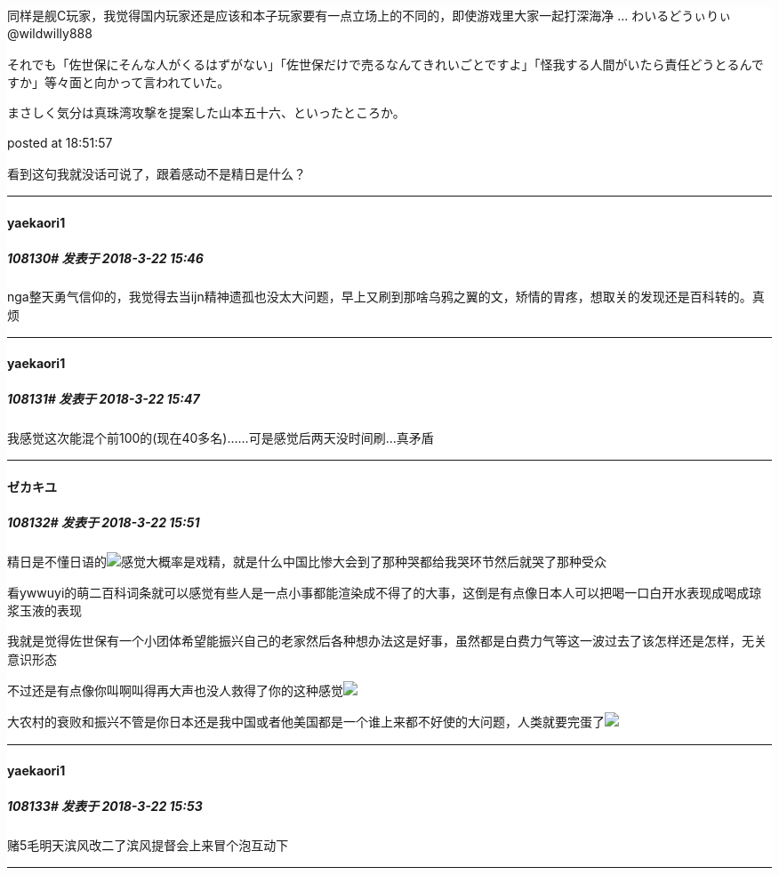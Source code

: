 同样是舰C玩家，我觉得国内玩家还是应该和本子玩家要有一点立场上的不同的，即使游戏里大家一起打深海净 ...</blockquote>
わいるどうぃりぃ@wildwilly888

それでも「佐世保にそんな人がくるはずがない」「佐世保だけで売るなんてきれいごとですよ」「怪我する人間がいたら責任どうとるんですか」等々面と向かって言われていた。

まさしく気分は真珠湾攻撃を提案した山本五十六、といったところか。


posted at 18:51:57


看到这句我就没话可说了，跟着感动不是精日是什么？


-----

####  yaekaori1  
##### 108130#       发表于 2018-3-22 15:46


nga整天勇气信仰的，我觉得去当ijn精神遗孤也没太大问题，早上又刷到那啥乌鸦之翼的文，矫情的胃疼，想取关的发现还是百科转的。真烦


-----

####  yaekaori1  
##### 108131#       发表于 2018-3-22 15:47


我感觉这次能混个前100的(现在40多名)……可是感觉后两天没时间刷…真矛盾


-----

####  ゼカキユ  
##### 108132#       发表于 2018-3-22 15:51


精日是不懂日语的<img src="https://static.saraba1st.com/image/smiley/face2017/067.png" referrerpolicy="no-referrer">感觉大概率是戏精，就是什么中国比惨大会到了那种哭都给我哭环节然后就哭了那种受众

看ywwuyi的萌二百科词条就可以感觉有些人是一点小事都能渲染成不得了的大事，这倒是有点像日本人可以把喝一口白开水表现成喝成琼浆玉液的表现

我就是觉得佐世保有一个小团体希望能振兴自己的老家然后各种想办法这是好事，虽然都是白费力气等这一波过去了该怎样还是怎样，无关意识形态

不过还是有点像你叫啊叫得再大声也没人救得了你的这种感觉<img src="https://static.saraba1st.com/image/smiley/face2017/065.png" referrerpolicy="no-referrer">

大农村的衰败和振兴不管是你日本还是我中国或者他美国都是一个谁上来都不好使的大问题，人类就要完蛋了<img src="https://static.saraba1st.com/image/smiley/face2017/087.gif" referrerpolicy="no-referrer">


-----

####  yaekaori1  
##### 108133#       发表于 2018-3-22 15:53


赌5毛明天滨风改二了滨风提督会上来冒个泡互动下


-----
